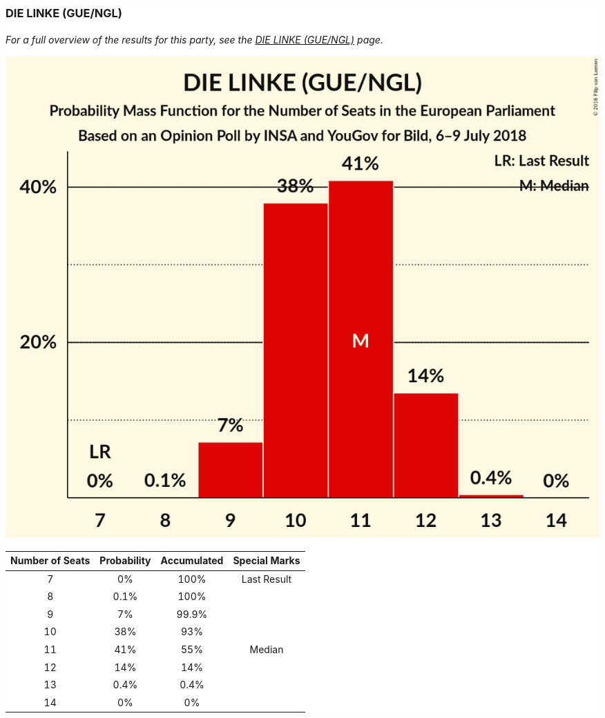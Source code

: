 ### DIE LINKE (GUE/NGL)

*For a full overview of the results for this party, see the [DIE LINKE (GUE/NGL)](party-dielinkeguengl.html) page.*

![Graph with seats probability mass function not yet produced](2018-07-09-INSAandYouGov-seats-pmf-dielinkeguengl.png "Seats Probability Mass Function")

| Number of Seats | Probability | Accumulated | Special Marks |
|:---------------:|:-----------:|:-----------:|:-------------:|
| 7 | 0% | 100% | Last Result |
| 8 | 0.1% | 100% |  |
| 9 | 7% | 99.9% |  |
| 10 | 38% | 93% |  |
| 11 | 41% | 55% | Median |
| 12 | 14% | 14% |  |
| 13 | 0.4% | 0.4% |  |
| 14 | 0% | 0% |  |
